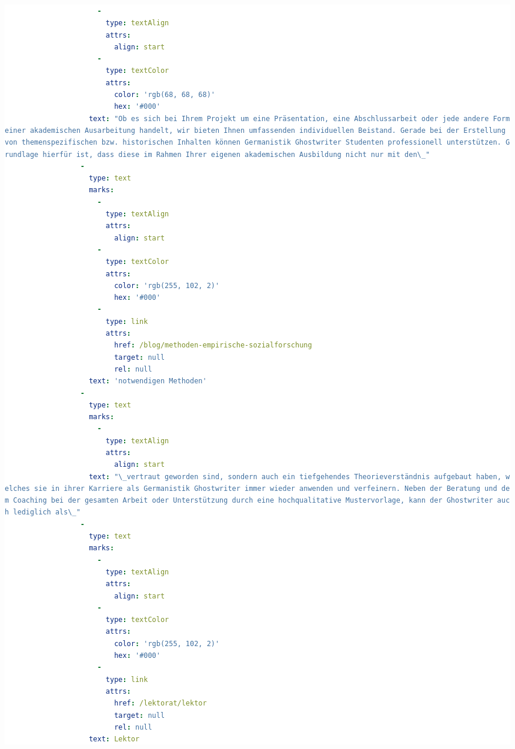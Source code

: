 ```yaml
                      -
                        type: textAlign
                        attrs:
                          align: start
                      -
                        type: textColor
                        attrs:
                          color: 'rgb(68, 68, 68)'
                          hex: '#000'
                    text: "Ob es sich bei Ihrem Projekt um eine Präsentation, eine Abschlussarbeit oder jede andere Form einer akademischen Ausarbeitung handelt, wir bieten Ihnen umfassenden individuellen Beistand. Gerade bei der Erstellung von themenspezifischen bzw. historischen Inhalten können Germanistik Ghostwriter Studenten professionell unterstützen. Grundlage hierfür ist, dass diese im Rahmen Ihrer eigenen akademischen Ausbildung nicht nur mit den\_"
                  -
                    type: text
                    marks:
                      -
                        type: textAlign
                        attrs:
                          align: start
                      -
                        type: textColor
                        attrs:
                          color: 'rgb(255, 102, 2)'
                          hex: '#000'
                      -
                        type: link
                        attrs:
                          href: /blog/methoden-empirische-sozialforschung
                          target: null
                          rel: null
                    text: 'notwendigen Methoden'
                  -
                    type: text
                    marks:
                      -
                        type: textAlign
                        attrs:
                          align: start
                    text: "\_vertraut geworden sind, sondern auch ein tiefgehendes Theorieverständnis aufgebaut haben, welches sie in ihrer Karriere als Germanistik Ghostwriter immer wieder anwenden und verfeinern. Neben der Beratung und dem Coaching bei der gesamten Arbeit oder Unterstützung durch eine hochqualitative Mustervorlage, kann der Ghostwriter auch lediglich als\_"
                  -
                    type: text
                    marks:
                      -
                        type: textAlign
                        attrs:
                          align: start
                      -
                        type: textColor
                        attrs:
                          color: 'rgb(255, 102, 2)'
                          hex: '#000'
                      -
                        type: link
                        attrs:
                          href: /lektorat/lektor
                          target: null
                          rel: null
                    text: Lektor
```